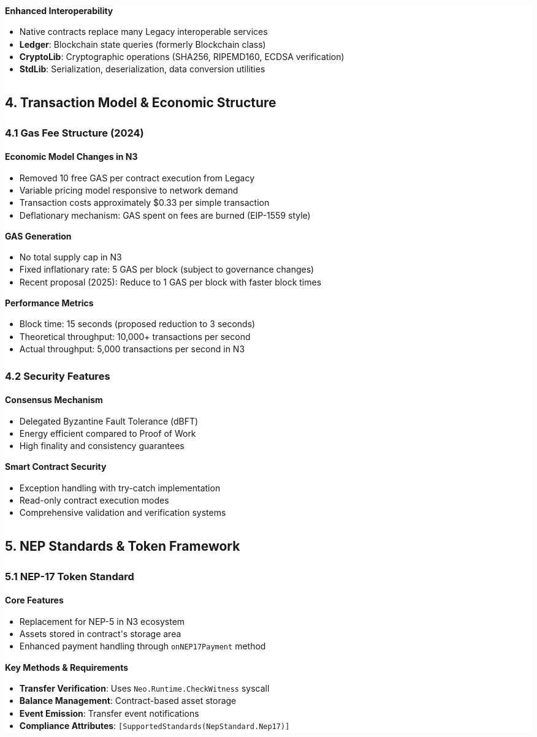 **Enhanced Interoperability**
- Native contracts replace many Legacy interoperable services
- **Ledger**: Blockchain state queries (formerly Blockchain class)
- **CryptoLib**: Cryptographic operations (SHA256, RIPEMD160, ECDSA verification)
- **StdLib**: Serialization, deserialization, data conversion utilities

## 4. Transaction Model & Economic Structure

### 4.1 Gas Fee Structure (2024)

**Economic Model Changes in N3**
- Removed 10 free GAS per contract execution from Legacy
- Variable pricing model responsive to network demand
- Transaction costs approximately $0.33 per simple transaction
- Deflationary mechanism: GAS spent on fees are burned (EIP-1559 style)

**GAS Generation**
- No total supply cap in N3
- Fixed inflationary rate: 5 GAS per block (subject to governance changes)
- Recent proposal (2025): Reduce to 1 GAS per block with faster block times

**Performance Metrics**
- Block time: 15 seconds (proposed reduction to 3 seconds)
- Theoretical throughput: 10,000+ transactions per second
- Actual throughput: 5,000 transactions per second in N3

### 4.2 Security Features

**Consensus Mechanism**
- Delegated Byzantine Fault Tolerance (dBFT)
- Energy efficient compared to Proof of Work
- High finality and consistency guarantees

**Smart Contract Security**
- Exception handling with try-catch implementation
- Read-only contract execution modes
- Comprehensive validation and verification systems

## 5. NEP Standards & Token Framework

### 5.1 NEP-17 Token Standard

**Core Features**
- Replacement for NEP-5 in N3 ecosystem
- Assets stored in contract's storage area
- Enhanced payment handling through `onNEP17Payment` method

**Key Methods & Requirements**
- **Transfer Verification**: Uses `Neo.Runtime.CheckWitness` syscall
- **Balance Management**: Contract-based asset storage
- **Event Emission**: Transfer event notifications
- **Compliance Attributes**: `[SupportedStandards(NepStandard.Nep17)]`
